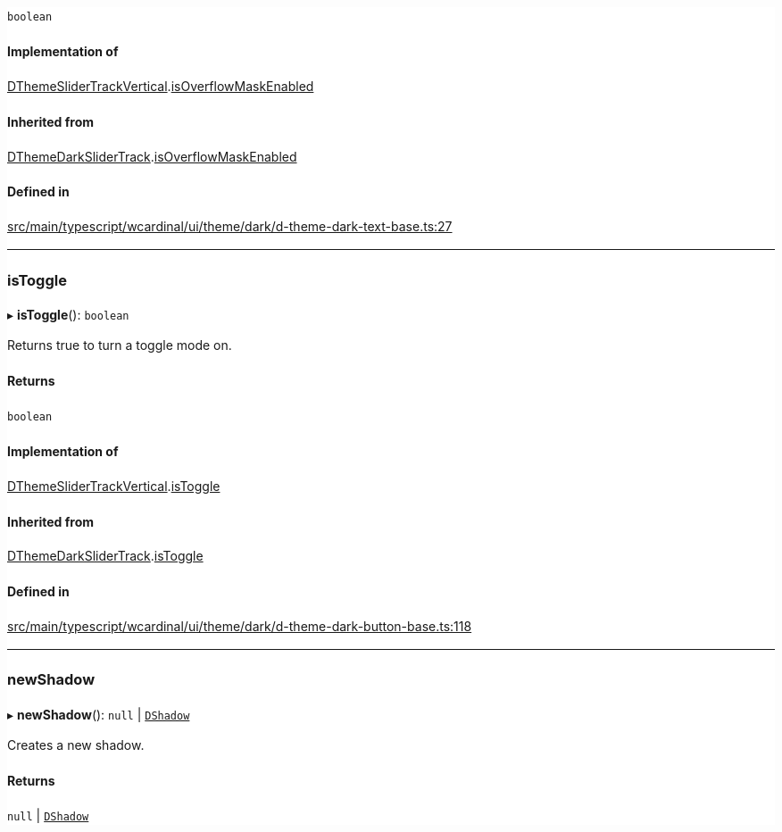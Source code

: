`boolean`

#### Implementation of

[DThemeSliderTrackVertical](../interfaces/DThemeSliderTrackVertical.md).[isOverflowMaskEnabled](../interfaces/DThemeSliderTrackVertical.md#isoverflowmaskenabled)

#### Inherited from

[DThemeDarkSliderTrack](DThemeDarkSliderTrack.md).[isOverflowMaskEnabled](DThemeDarkSliderTrack.md#isoverflowmaskenabled)

#### Defined in

[src/main/typescript/wcardinal/ui/theme/dark/d-theme-dark-text-base.ts:27](https://github.com/winter-cardinal/winter-cardinal-ui/blob/v0.154.0/src/main/typescript/wcardinal/ui/theme/dark/d-theme-dark-text-base.ts#L27)

___

### isToggle

▸ **isToggle**(): `boolean`

Returns true to turn a toggle mode on.

#### Returns

`boolean`

#### Implementation of

[DThemeSliderTrackVertical](../interfaces/DThemeSliderTrackVertical.md).[isToggle](../interfaces/DThemeSliderTrackVertical.md#istoggle)

#### Inherited from

[DThemeDarkSliderTrack](DThemeDarkSliderTrack.md).[isToggle](DThemeDarkSliderTrack.md#istoggle)

#### Defined in

[src/main/typescript/wcardinal/ui/theme/dark/d-theme-dark-button-base.ts:118](https://github.com/winter-cardinal/winter-cardinal-ui/blob/v0.154.0/src/main/typescript/wcardinal/ui/theme/dark/d-theme-dark-button-base.ts#L118)

___

### newShadow

▸ **newShadow**(): ``null`` \| [`DShadow`](../interfaces/DShadow.md)

Creates a new shadow.

#### Returns

``null`` \| [`DShadow`](../interfaces/DShadow.md)
